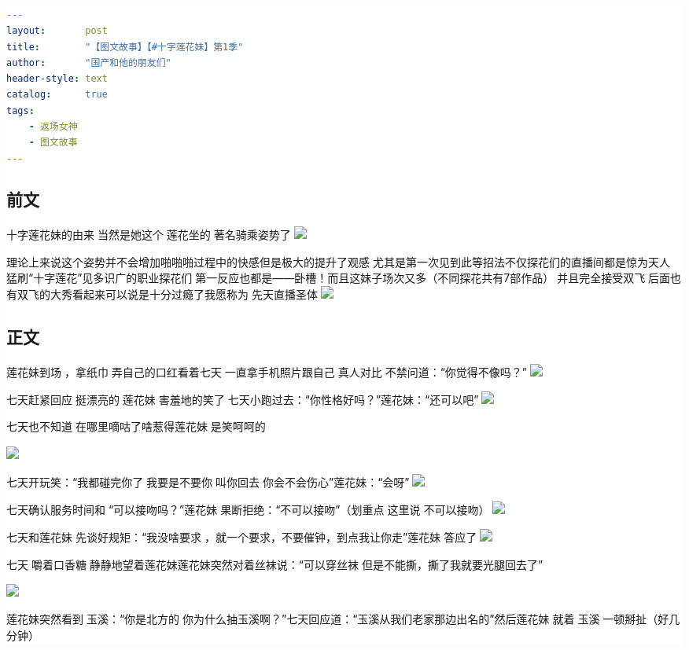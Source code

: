 ```yaml
---
layout:       post
title:        "【图文故事】【#十字莲花妹】第1季"
author:       "国产和他的朋友们"
header-style: text
catalog:      true
tags:
    - 返场女神
    - 图文故事
---
```


## 前文

十字莲花妹的由来
当然是她这个 莲花坐的 著名骑乘姿势了
![](https://jx.lwo7bv.app/tupian/forum/202409/12/122829b07ts1m0nfksmoni.gif)

理论上来说这个姿势并不会增加啪啪啪过程中的快感但是极大的提升了观感 尤其是第一次见到此等招法不仅探花们的直播间都是惊为天人 猛刷“十字莲花”见多识广的职业探花们 第一反应也都是——卧槽！而且这妹子场次又多（不同探花共有7部作品） 并且完全接受双飞 后面也有双飞的大秀看起来可以说是十分过瘾了我愿称为 先天直播圣体
![](https://jx.lwo7bv.app/tupian/forum/202409/12/122826un72fdnrr5xdnf7e.gif)

## 正文

莲花妹到场 ，拿纸巾 弄自己的口红看着七天 一直拿手机照片跟自己 真人对比 不禁问道：“你觉得不像吗？” 
![](https://jx.lwo7bv.app/tupian/forum/202409/10/144649cp1yunbypupn51gq.gif)

七天赶紧回应 挺漂亮的 莲花妹 害羞地的笑了 七天小跑过去：“你性格好吗？”莲花妹：“还可以吧” 
![](https://jx.lwo7bv.app/tupian/forum/202409/10/144650gu2smvmv3i234rz2.gif)

七天也不知道 在哪里嘀咕了啥惹得莲花妹 是笑呵呵的 
 
![](https://jx.lwo7bv.app/tupian/forum/202409/10/144651beq7mrder7m8err8.gif)

七天开玩笑：“我都碰完你了 我要是不要你 叫你回去 你会不会伤心”莲花妹：“会呀” 
![](https://jx.lwo7bv.app/tupian/forum/202409/10/144653pkxkrolorxo557qw.gif)

七天确认服务时间和 “可以接吻吗？”莲花妹 果断拒绝：“不可以接吻”（划重点 这里说 不可以接吻） 
![](https://jx.lwo7bv.app/tupian/forum/202409/10/144654whlrwd617lwp5z55.gif)

七天和莲花妹 先谈好规矩：“我没啥要求 ，就一个要求，不要催钟，到点我让你走”莲花妹 答应了 
![](https://jx.lwo7bv.app/tupian/forum/202409/10/144656l50ub5os8x3wa78o.gif)

七天 嚼着口香糖 静静地望着莲花妹莲花妹突然对着丝袜说：“可以穿丝袜 但是不能撕，撕了我就要光腿回去了”
 
![](https://jx.lwo7bv.app/tupian/forum/202409/10/144659m9p2e8ec279vezp4.gif)

莲花妹突然看到 玉溪：“你是北方的 你为什么抽玉溪啊？”七天回应道：“玉溪从我们老家那边出名的”然后莲花妹 就着 玉溪 一顿掰扯（好几分钟）
 